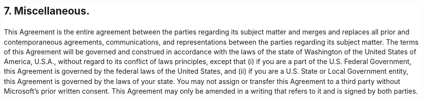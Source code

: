 ## 7. Miscellaneous.
  This Agreement is the entire agreement between the parties regarding its subject matter and merges and replaces all prior and contemporaneous agreements, communications, and representations between the parties regarding its subject matter. The terms of this Agreement will be governed and construed in accordance with the laws of the state of Washington of the United States of America, U.S.A., without regard to its conflict of laws principles, except that (i) if you are a part of the U.S. Federal Government, this Agreement is governed by the federal laws of the United States, and (ii) if you are a U.S. State or Local Government entity, this Agreement is governed by the laws of your state. You may not assign or transfer this Agreement to a third party without Microsoft’s prior written consent. This Agreement may only be amended in a writing that refers to it and is signed by both parties.
